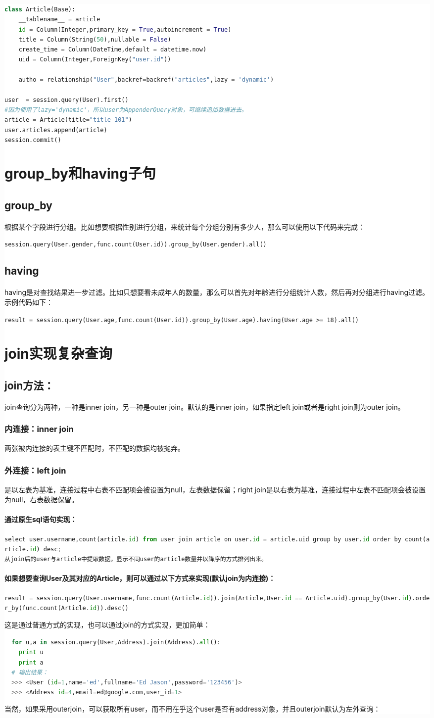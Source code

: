```python
class Article(Base):
    __tablename__ = article
    id = Column(Integer,primary_key = True,autoincrement = True)
    title = Column(String(50),nullable = False)
    create_time = Column(DateTime,default = datetime.now)
    uid = Column(Integer,ForeignKey("user.id"))

    autho = relationship("User",backref=backref("articles",lazy = 'dynamic')

user  = session.query(User).first()
#因为使用了lazy='dynamic'，所以user为AppenderQuery对象，可继续追加数据进去。
article = Article(title="title 101")
user.articles.append(article)
session.commit()
```
# group_by和having子句
## group_by
根据某个字段进行分组。比如想要根据性别进行分组，来统计每个分组分别有多少人，那么可以使用以下代码来完成：
```
session.query(User.gender,func.count(User.id)).group_by(User.gender).all()
```
## having
having是对查找结果进一步过滤。比如只想要看未成年人的数量，那么可以首先对年龄进行分组统计人数，然后再对分组进行having过滤。示例代码如下：
```
result = session.query(User.age,func.count(User.id)).group_by(User.age).having(User.age >= 18).all()
```
# join实现复杂查询
## join方法：
join查询分为两种，一种是inner join，另一种是outer join。默认的是inner join，如果指定left join或者是right join则为outer join。
### 内连接：inner join
两张被内连接的表主键不匹配时，不匹配的数据均被抛弃。
### 外连接：left join
是以左表为基准，连接过程中右表不匹配项会被设置为null，左表数据保留；right join是以右表为基准，连接过程中左表不匹配项会被设置为null，右表数据保留。
#### 通过原生sql语句实现：
```python
select user.username,count(article.id) from user join article on user.id = article.uid group by user.id order by count(article.id) desc;
从join后的user与article中提取数据，显示不同user的article数量并以降序的方式排列出来。
```
#### 如果想要查询User及其对应的Article，则可以通过以下方式来实现(默认join为内连接)：
```python
result = session.query(User.username,func.count(Article.id)).join(Article,User.id == Article.uid).group_by(User.id).order_by(func.count(Article.id)).desc()
```
这是通过普通方式的实现，也可以通过join的方式实现，更加简单：
```python
  for u,a in session.query(User,Address).join(Address).all():
    print u
    print a
  # 输出结果：
  >>> <User (id=1,name='ed',fullname='Ed Jason',password='123456')>
  >>> <Address id=4,email=ed@google.com,user_id=1>
```
当然，如果采用outerjoin，可以获取所有user，而不用在乎这个user是否有address对象，并且outerjoin默认为左外查询：
```python
```